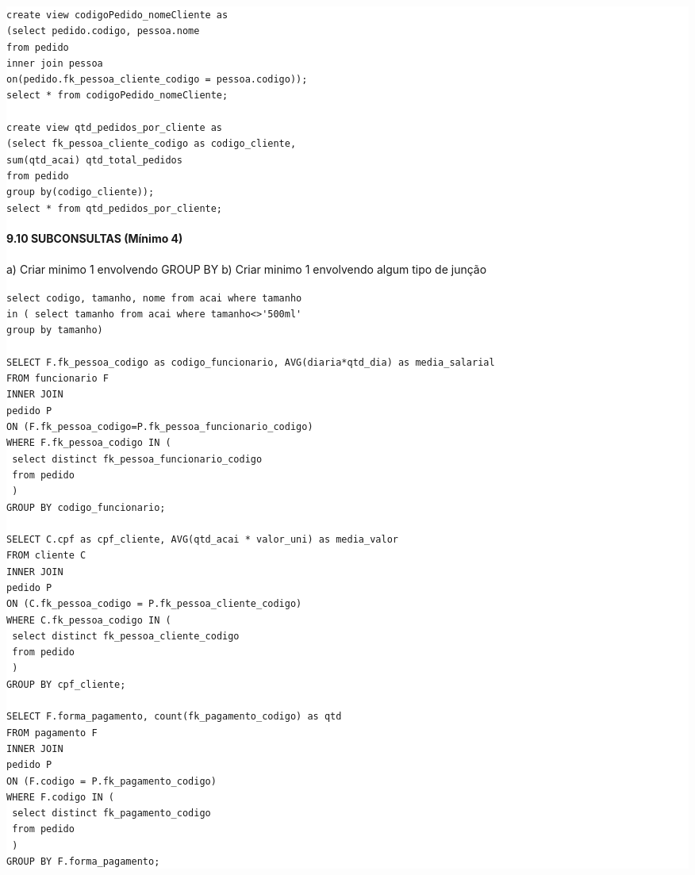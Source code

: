 	create view codigoPedido_nomeCliente as
	(select pedido.codigo, pessoa.nome
	from pedido
	inner join pessoa
	on(pedido.fk_pessoa_cliente_codigo = pessoa.codigo));
	select * from codigoPedido_nomeCliente;

	create view qtd_pedidos_por_cliente as
	(select fk_pessoa_cliente_codigo as codigo_cliente, 
	sum(qtd_acai) qtd_total_pedidos
	from pedido
	group by(codigo_cliente));
	select * from qtd_pedidos_por_cliente;


#### 9.10 SUBCONSULTAS (Mínimo 4)<br>
a) Criar minimo 1 envolvendo GROUP BY
b) Criar minimo 1 envolvendo algum tipo de junção

	select codigo, tamanho, nome from acai where tamanho
	in ( select tamanho from acai where tamanho<>'500ml'
	group by tamanho)
	
	SELECT F.fk_pessoa_codigo as codigo_funcionario, AVG(diaria*qtd_dia) as media_salarial
	FROM funcionario F
	INNER JOIN
	pedido P
	ON (F.fk_pessoa_codigo=P.fk_pessoa_funcionario_codigo)
	WHERE F.fk_pessoa_codigo IN (
	 select distinct fk_pessoa_funcionario_codigo
	 from pedido
	 )
	GROUP BY codigo_funcionario;

	SELECT C.cpf as cpf_cliente, AVG(qtd_acai * valor_uni) as media_valor
	FROM cliente C
	INNER JOIN
	pedido P
	ON (C.fk_pessoa_codigo = P.fk_pessoa_cliente_codigo)
	WHERE C.fk_pessoa_codigo IN (
	 select distinct fk_pessoa_cliente_codigo
	 from pedido
	 )
	GROUP BY cpf_cliente;

	SELECT F.forma_pagamento, count(fk_pagamento_codigo) as qtd
	FROM pagamento F
	INNER JOIN
	pedido P
	ON (F.codigo = P.fk_pagamento_codigo)
	WHERE F.codigo IN (
	 select distinct fk_pagamento_codigo
	 from pedido
	 )
	GROUP BY F.forma_pagamento;

